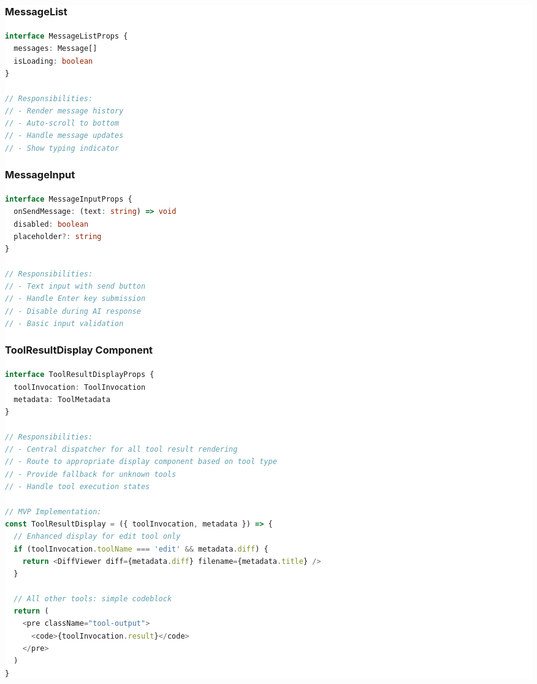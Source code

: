 ### MessageList
```typescript
interface MessageListProps {
  messages: Message[]
  isLoading: boolean
}

// Responsibilities:
// - Render message history
// - Auto-scroll to bottom
// - Handle message updates
// - Show typing indicator
```

### MessageInput
```typescript
interface MessageInputProps {
  onSendMessage: (text: string) => void
  disabled: boolean
  placeholder?: string
}

// Responsibilities:
// - Text input with send button
// - Handle Enter key submission
// - Disable during AI response
// - Basic input validation
```

### ToolResultDisplay Component
```typescript
interface ToolResultDisplayProps {
  toolInvocation: ToolInvocation
  metadata: ToolMetadata
}

// Responsibilities:
// - Central dispatcher for all tool result rendering
// - Route to appropriate display component based on tool type
// - Provide fallback for unknown tools
// - Handle tool execution states

// MVP Implementation:
const ToolResultDisplay = ({ toolInvocation, metadata }) => {
  // Enhanced display for edit tool only
  if (toolInvocation.toolName === 'edit' && metadata.diff) {
    return <DiffViewer diff={metadata.diff} filename={metadata.title} />
  }
  
  // All other tools: simple codeblock
  return (
    <pre className="tool-output">
      <code>{toolInvocation.result}</code>
    </pre>
  )
}
```
